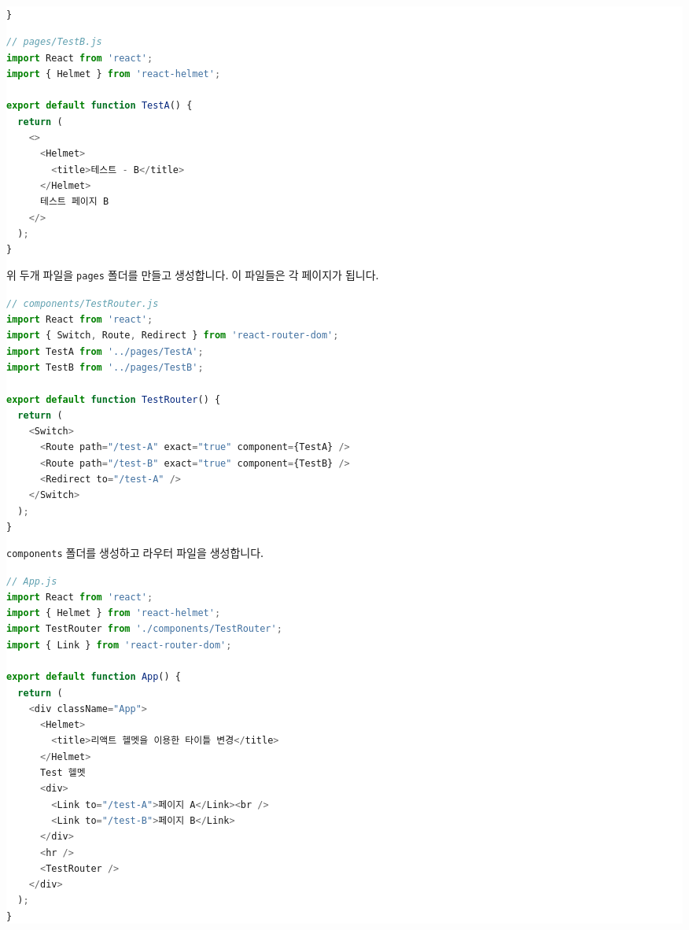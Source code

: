 ```javascript
}

```
```javascript
// pages/TestB.js
import React from 'react';
import { Helmet } from 'react-helmet';

export default function TestA() {
  return (
    <>
      <Helmet>
        <title>테스트 - B</title>
      </Helmet>
      테스트 페이지 B
    </>
  );
}

```
위 두개 파일을 <code>pages</code> 폴더를 만들고 생성합니다. 이 파일들은 각 페이지가 됩니다.  
  
```javascript
// components/TestRouter.js
import React from 'react';
import { Switch, Route, Redirect } from 'react-router-dom';
import TestA from '../pages/TestA';
import TestB from '../pages/TestB';

export default function TestRouter() {
  return (
    <Switch>
      <Route path="/test-A" exact="true" component={TestA} />
      <Route path="/test-B" exact="true" component={TestB} />
      <Redirect to="/test-A" />
    </Switch>
  );
}

```
<code>components</code> 폴더를 생성하고 라우터 파일을 생성합니다.  
  
```javascript
// App.js
import React from 'react';
import { Helmet } from 'react-helmet';
import TestRouter from './components/TestRouter';
import { Link } from 'react-router-dom';

export default function App() {
  return (
    <div className="App">
      <Helmet>
        <title>리액트 헬멧을 이용한 타이틀 변경</title>
      </Helmet>
      Test 헬멧
      <div>
        <Link to="/test-A">페이지 A</Link><br />
        <Link to="/test-B">페이지 B</Link>
      </div>
      <hr />
      <TestRouter />
    </div>
  );
}
```